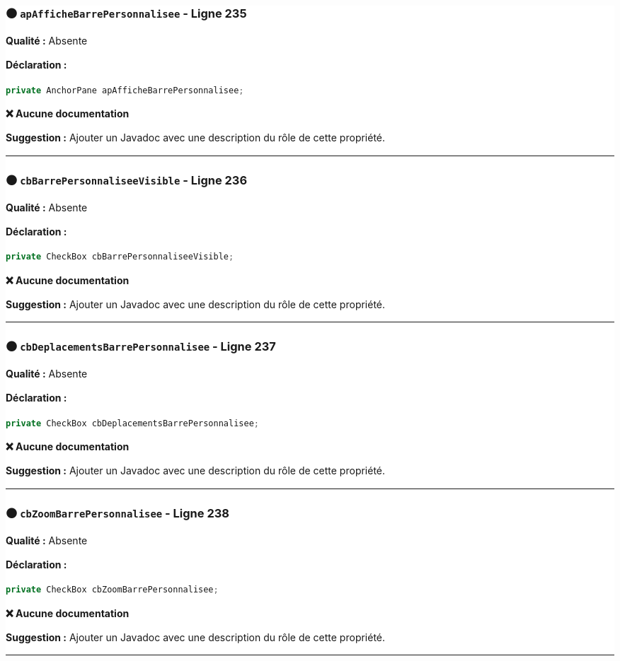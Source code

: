 ### ⚫ `apAfficheBarrePersonnalisee` - Ligne 235

**Qualité :** Absente

**Déclaration :**
```java
private AnchorPane apAfficheBarrePersonnalisee;
```

**❌ Aucune documentation**

**Suggestion :** Ajouter un Javadoc avec une description du rôle de cette propriété.

---

### ⚫ `cbBarrePersonnaliseeVisible` - Ligne 236

**Qualité :** Absente

**Déclaration :**
```java
private CheckBox cbBarrePersonnaliseeVisible;
```

**❌ Aucune documentation**

**Suggestion :** Ajouter un Javadoc avec une description du rôle de cette propriété.

---

### ⚫ `cbDeplacementsBarrePersonnalisee` - Ligne 237

**Qualité :** Absente

**Déclaration :**
```java
private CheckBox cbDeplacementsBarrePersonnalisee;
```

**❌ Aucune documentation**

**Suggestion :** Ajouter un Javadoc avec une description du rôle de cette propriété.

---

### ⚫ `cbZoomBarrePersonnalisee` - Ligne 238

**Qualité :** Absente

**Déclaration :**
```java
private CheckBox cbZoomBarrePersonnalisee;
```

**❌ Aucune documentation**

**Suggestion :** Ajouter un Javadoc avec une description du rôle de cette propriété.

---
